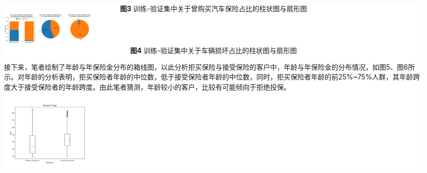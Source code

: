 <center><strong>图3</strong>	训练-验证集中关于曾购买汽车保险占比的柱状图与扇形图</center>

<img src=".\\sample_Vehicle_Damage_ratio_bar_pie_charts.png" alt="sample_Vehicle_Damage_ratio_bar_pie_charts" style="zoom:18%;" />

<center><strong>图4</strong>	训练-验证集中关于车辆损坏占比的柱状图与扇形图</center>

​		接下来，笔者绘制了年龄与年保险金分布的箱线图，以此分析拒买保险与接受保险的客户中，年龄与年保险金的分布情况，如图5、图6所示。对年龄的分析表明，拒买保险者年龄的中位数，低于接受保险者年龄的中位数，同时，拒买保险者年龄的前25%~75%人群，其年龄跨度大于接受保险者的年龄跨度。由此笔者猜测，年龄较小的客户，比较有可能倾向于拒绝投保。

<img src=".\\sample_Age_distribution_boxplot.png" alt="sample_Age_distribution_boxplot" style="zoom:18%;" />
